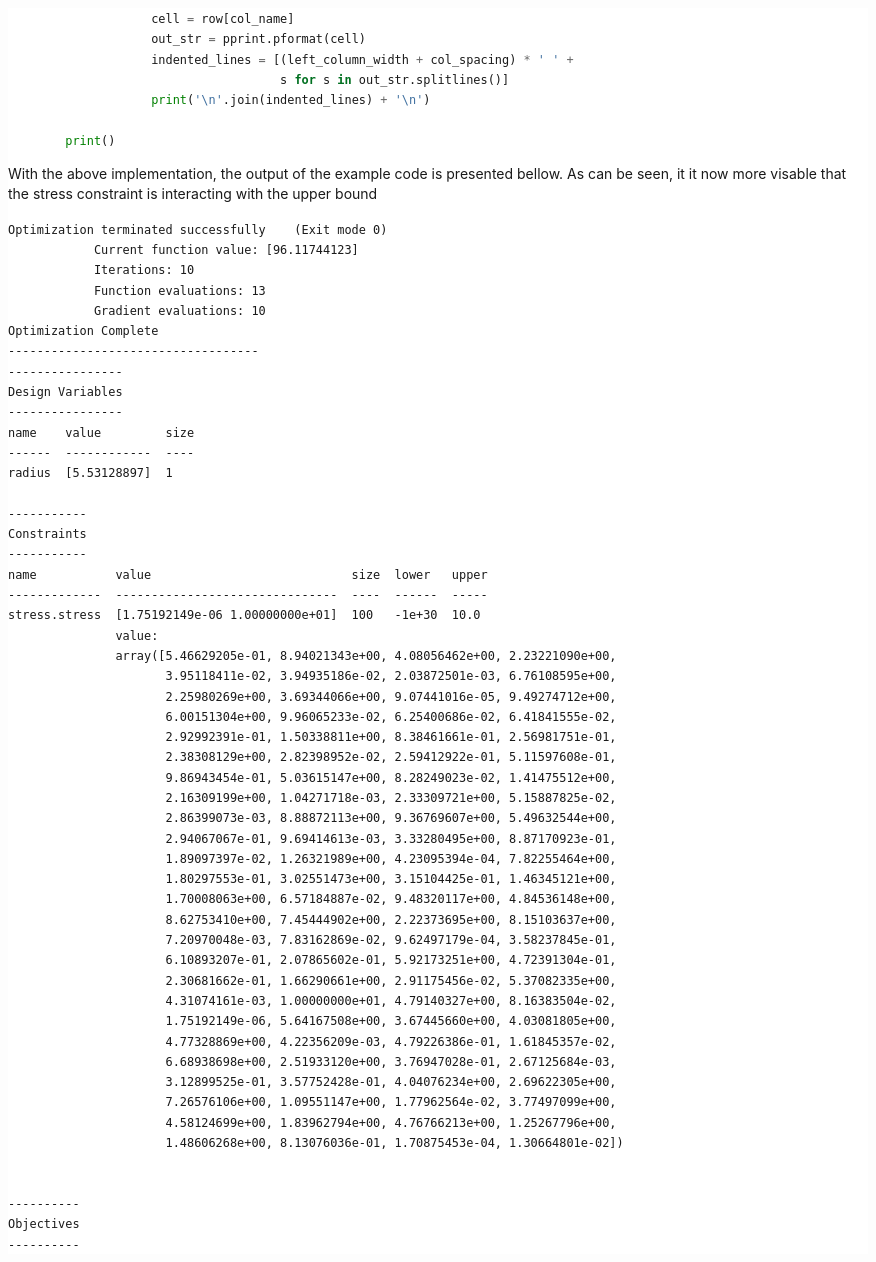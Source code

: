 ```python
                    cell = row[col_name]
                    out_str = pprint.pformat(cell)
                    indented_lines = [(left_column_width + col_spacing) * ' ' +
                                      s for s in out_str.splitlines()]
                    print('\n'.join(indented_lines) + '\n')

        print()
```

With the above implementation, the output of the example code is presented bellow. As can be
seen, it it now more visable that the stress constraint is interacting with the upper bound

```
Optimization terminated successfully    (Exit mode 0)
            Current function value: [96.11744123]
            Iterations: 10
            Function evaluations: 13
            Gradient evaluations: 10
Optimization Complete
-----------------------------------
----------------
Design Variables
----------------
name    value         size
------  ------------  ----
radius  [5.53128897]  1

-----------
Constraints
-----------
name           value                            size  lower   upper
-------------  -------------------------------  ----  ------  -----
stress.stress  [1.75192149e-06 1.00000000e+01]  100   -1e+30  10.0
               value:
               array([5.46629205e-01, 8.94021343e+00, 4.08056462e+00, 2.23221090e+00,
                      3.95118411e-02, 3.94935186e-02, 2.03872501e-03, 6.76108595e+00,
                      2.25980269e+00, 3.69344066e+00, 9.07441016e-05, 9.49274712e+00,
                      6.00151304e+00, 9.96065233e-02, 6.25400686e-02, 6.41841555e-02,
                      2.92992391e-01, 1.50338811e+00, 8.38461661e-01, 2.56981751e-01,
                      2.38308129e+00, 2.82398952e-02, 2.59412922e-01, 5.11597608e-01,
                      9.86943454e-01, 5.03615147e+00, 8.28249023e-02, 1.41475512e+00,
                      2.16309199e+00, 1.04271718e-03, 2.33309721e+00, 5.15887825e-02,
                      2.86399073e-03, 8.88872113e+00, 9.36769607e+00, 5.49632544e+00,
                      2.94067067e-01, 9.69414613e-03, 3.33280495e+00, 8.87170923e-01,
                      1.89097397e-02, 1.26321989e+00, 4.23095394e-04, 7.82255464e+00,
                      1.80297553e-01, 3.02551473e+00, 3.15104425e-01, 1.46345121e+00,
                      1.70008063e+00, 6.57184887e-02, 9.48320117e+00, 4.84536148e+00,
                      8.62753410e+00, 7.45444902e+00, 2.22373695e+00, 8.15103637e+00,
                      7.20970048e-03, 7.83162869e-02, 9.62497179e-04, 3.58237845e-01,
                      6.10893207e-01, 2.07865602e-01, 5.92173251e+00, 4.72391304e-01,
                      2.30681662e-01, 1.66290661e+00, 2.91175456e-02, 5.37082335e+00,
                      4.31074161e-03, 1.00000000e+01, 4.79140327e+00, 8.16383504e-02,
                      1.75192149e-06, 5.64167508e+00, 3.67445660e+00, 4.03081805e+00,
                      4.77328869e+00, 4.22356209e-03, 4.79226386e-01, 1.61845357e-02,
                      6.68938698e+00, 2.51933120e+00, 3.76947028e-01, 2.67125684e-03,
                      3.12899525e-01, 3.57752428e-01, 4.04076234e+00, 2.69622305e+00,
                      7.26576106e+00, 1.09551147e+00, 1.77962564e-02, 3.77497099e+00,
                      4.58124699e+00, 1.83962794e+00, 4.76766213e+00, 1.25267796e+00,
                      1.48606268e+00, 8.13076036e-01, 1.70875453e-04, 1.30664801e-02])


----------
Objectives
----------
```